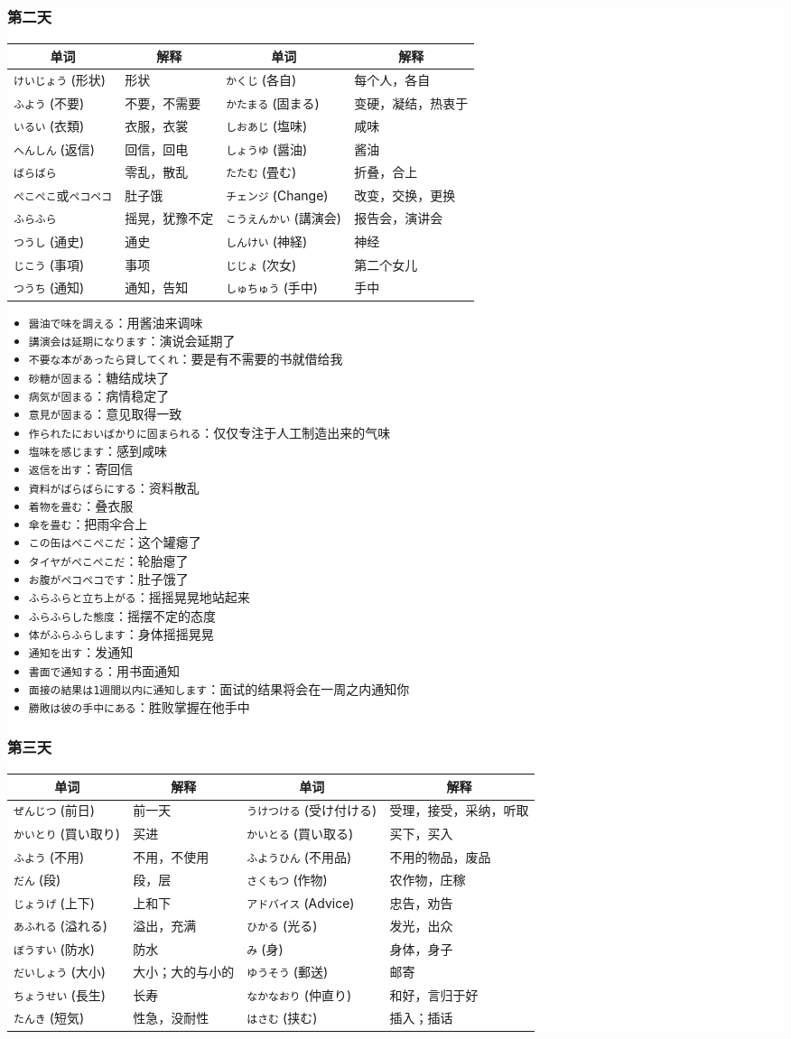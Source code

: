 ### 第二天

单词                 | 解释          | 单词                  | 解释
---------------------|--------------|-----------------------|---------
`けいじょう` (形状)   | 形状          | `かくじ` (各自)        | 每个人，各自
`ふよう` (不要)       | 不要，不需要  | `かたまる` (固まる)     | 变硬，凝结，热衷于
`いるい` (衣類)       | 衣服，衣裳    | `しおあじ` (塩味)       | 咸味
`へんしん` (返信)     | 回信，回电    | `しょうゆ` (醤油)       | 酱油
`ばらばら`            | 零乱，散乱    | `たたむ` (畳む)        | 折叠，合上
`ぺこぺこ`或`ペコペコ` | 肚子饿        | `チェンジ` (Change)    | 改变，交换，更换
`ふらふら`            | 摇晃，犹豫不定 | `こうえんかい` (講演会) | 报告会，演讲会
`つうし` (通史)       | 通史          | `しんけい` (神経)       | 神经
`じこう` (事項)       | 事项          | `じじょ` (次女)        | 第二个女儿
`つうち` (通知)       | 通知，告知    | `しゅちゅう` (手中)     | 手中

- `醤油で味を調える`：用酱油来调味
- `講演会は延期になります`：演说会延期了
- `不要な本があったら貸してくれ`：要是有不需要的书就借给我
- `砂糖が固まる`：糖结成块了
- `病気が固まる`：病情稳定了
- `意見が固まる`：意见取得一致
- `作られたにおいばかりに固まられる`：仅仅专注于人工制造出来的气味
- `塩味を感じます`：感到咸味
- `返信を出す`：寄回信
- `資料がばらばらにする`：资料散乱
- `着物を畳む`：叠衣服
- `傘を畳む`：把雨伞合上
- `この缶はぺこぺこだ`：这个罐瘪了
- `タイヤがぺこぺこだ`：轮胎瘪了
- `お腹がペコペコです`：肚子饿了
- `ふらふらと立ち上がる`：摇摇晃晃地站起来
- `ふらふらした態度`：摇摆不定的态度
- `体がふらふらします`：身体摇摇晃晃
- `通知を出す`：发通知
- `書面で通知する`：用书面通知
- `面接の結果は1週間以内に通知します`：面试的结果将会在一周之内通知你
- `勝敗は彼の手中にある`：胜败掌握在他手中

### 第三天

单词                 | 解释            | 单词                    | 解释
---------------------|----------------|-------------------------|---------
`ぜんじつ` (前日)     | 前一天          | `うけつける` (受け付ける) | 受理，接受，采纳，听取
`かいとり` (買い取り) | 买进            | `かいとる` (買い取る)     | 买下，买入
`ふよう` (不用)      | 不用，不使用     | `ふようひん` (不用品)     | 不用的物品，废品
`だん` (段)          | 段，层          | `さくもつ` (作物)         | 农作物，庄稼
`じょうげ` (上下)     | 上和下          | `アドバイス` (Advice)     | 忠告，劝告
`あふれる` (溢れる)   | 溢出，充满      | `ひかる` (光る)           | 发光，出众
`ぼうすい` (防水)     | 防水            | `み` (身)                | 身体，身子
`だいしょう` (大小)   | 大小；大的与小的 | `ゆうそう` (郵送)         | 邮寄
`ちょうせい` (長生)   | 长寿            | `なかなおり` (仲直り)     | 和好，言归于好
`たんき` (短気)       | 性急，没耐性    | `はさむ` (挟む)           | 插入；插话
